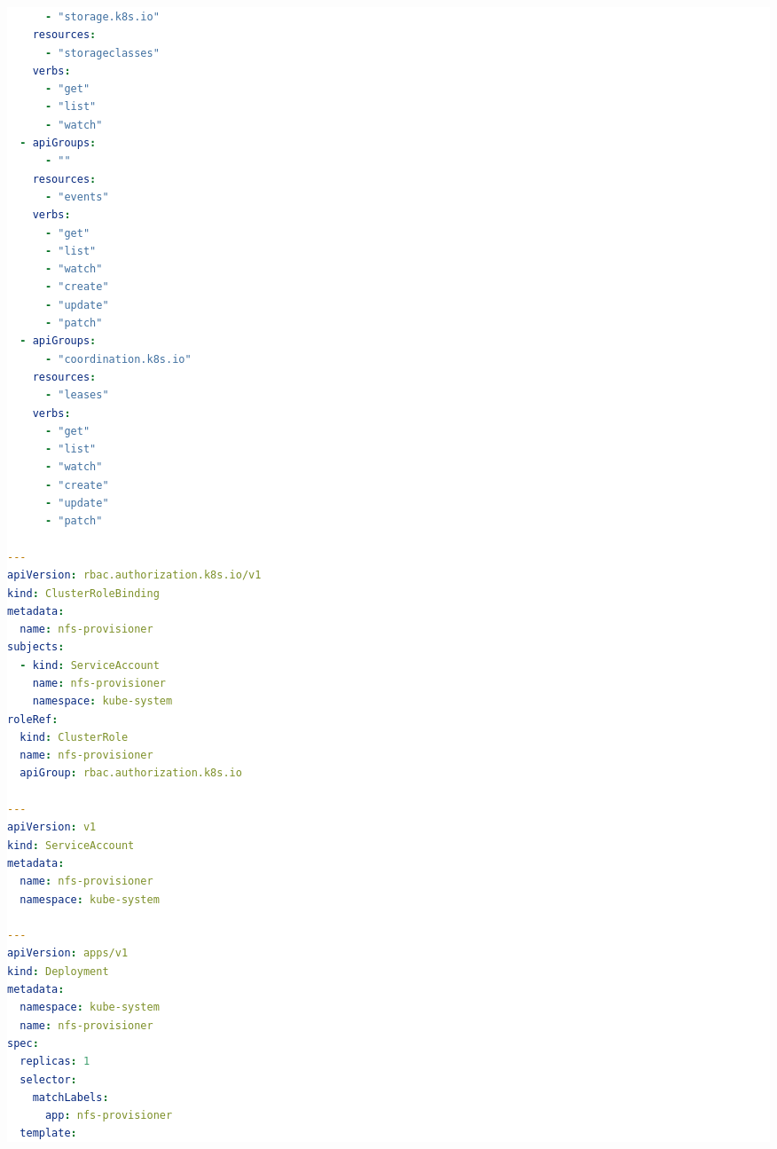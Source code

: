 ```yaml
      - "storage.k8s.io"
    resources:
      - "storageclasses"
    verbs:
      - "get"
      - "list"
      - "watch"
  - apiGroups:
      - ""
    resources:
      - "events"
    verbs:
      - "get"
      - "list"
      - "watch"
      - "create"
      - "update"
      - "patch"
  - apiGroups:
      - "coordination.k8s.io"
    resources:
      - "leases"
    verbs:
      - "get"
      - "list"
      - "watch"
      - "create"
      - "update"
      - "patch"

---
apiVersion: rbac.authorization.k8s.io/v1
kind: ClusterRoleBinding
metadata:
  name: nfs-provisioner
subjects:
  - kind: ServiceAccount
    name: nfs-provisioner
    namespace: kube-system
roleRef:
  kind: ClusterRole
  name: nfs-provisioner
  apiGroup: rbac.authorization.k8s.io

---
apiVersion: v1
kind: ServiceAccount
metadata:
  name: nfs-provisioner
  namespace: kube-system

---
apiVersion: apps/v1
kind: Deployment
metadata:
  namespace: kube-system
  name: nfs-provisioner
spec:
  replicas: 1
  selector:
    matchLabels:
      app: nfs-provisioner
  template:
```